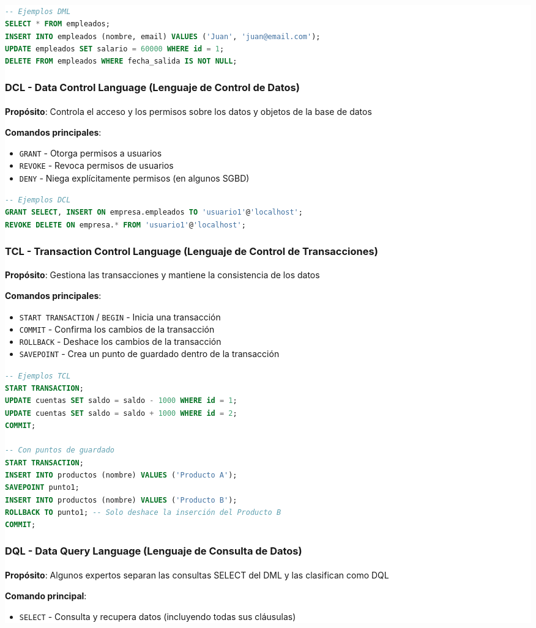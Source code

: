```sql
-- Ejemplos DML
SELECT * FROM empleados;
INSERT INTO empleados (nombre, email) VALUES ('Juan', 'juan@email.com');
UPDATE empleados SET salario = 60000 WHERE id = 1;
DELETE FROM empleados WHERE fecha_salida IS NOT NULL;
```

### DCL - Data Control Language (Lenguaje de Control de Datos)
**Propósito**: Controla el acceso y los permisos sobre los datos y objetos de la base de datos

**Comandos principales**:
- `GRANT` - Otorga permisos a usuarios
- `REVOKE` - Revoca permisos de usuarios
- `DENY` - Niega explícitamente permisos (en algunos SGBD)

```sql
-- Ejemplos DCL
GRANT SELECT, INSERT ON empresa.empleados TO 'usuario1'@'localhost';
REVOKE DELETE ON empresa.* FROM 'usuario1'@'localhost';
```

### TCL - Transaction Control Language (Lenguaje de Control de Transacciones)
**Propósito**: Gestiona las transacciones y mantiene la consistencia de los datos

**Comandos principales**:
- `START TRANSACTION` / `BEGIN` - Inicia una transacción
- `COMMIT` - Confirma los cambios de la transacción
- `ROLLBACK` - Deshace los cambios de la transacción
- `SAVEPOINT` - Crea un punto de guardado dentro de la transacción

```sql
-- Ejemplos TCL
START TRANSACTION;
UPDATE cuentas SET saldo = saldo - 1000 WHERE id = 1;
UPDATE cuentas SET saldo = saldo + 1000 WHERE id = 2;
COMMIT;

-- Con puntos de guardado
START TRANSACTION;
INSERT INTO productos (nombre) VALUES ('Producto A');
SAVEPOINT punto1;
INSERT INTO productos (nombre) VALUES ('Producto B');
ROLLBACK TO punto1; -- Solo deshace la inserción del Producto B
COMMIT;
```

### DQL - Data Query Language (Lenguaje de Consulta de Datos)
**Propósito**: Algunos expertos separan las consultas SELECT del DML y las clasifican como DQL

**Comando principal**:
- `SELECT` - Consulta y recupera datos (incluyendo todas sus cláusulas)
